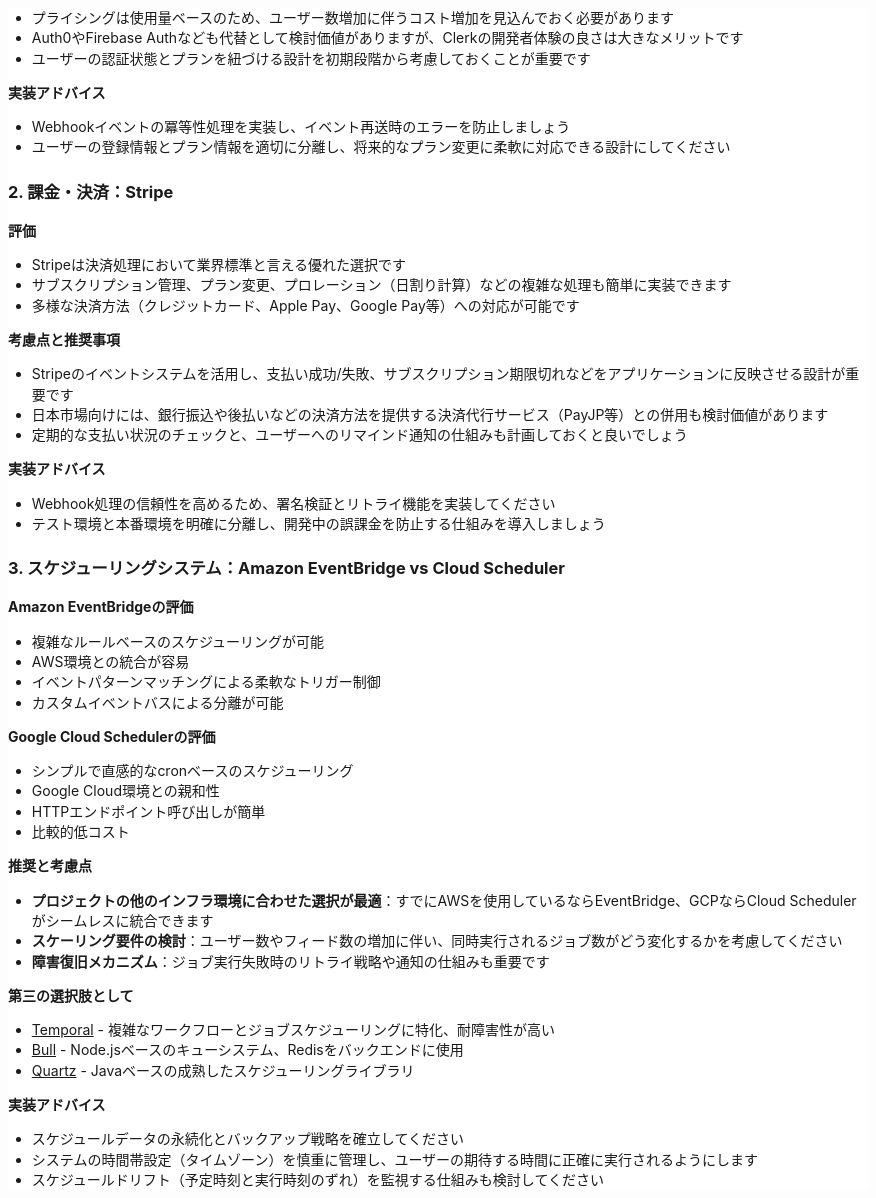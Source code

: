 - プライシングは使用量ベースのため、ユーザー数増加に伴うコスト増加を見込んでおく必要があります
- Auth0やFirebase Authなども代替として検討価値がありますが、Clerkの開発者体験の良さは大きなメリットです
- ユーザーの認証状態とプランを紐づける設計を初期段階から考慮しておくことが重要です

**実装アドバイス**

- Webhookイベントの冪等性処理を実装し、イベント再送時のエラーを防止しましょう
- ユーザーの登録情報とプラン情報を適切に分離し、将来的なプラン変更に柔軟に対応できる設計にしてください

### 2. 課金・決済：Stripe

**評価**

- Stripeは決済処理において業界標準と言える優れた選択です
- サブスクリプション管理、プラン変更、プロレーション（日割り計算）などの複雑な処理も簡単に実装できます
- 多様な決済方法（クレジットカード、Apple Pay、Google Pay等）への対応が可能です

**考慮点と推奨事項**

- Stripeのイベントシステムを活用し、支払い成功/失敗、サブスクリプション期限切れなどをアプリケーションに反映させる設計が重要です
- 日本市場向けには、銀行振込や後払いなどの決済方法を提供する決済代行サービス（PayJP等）との併用も検討価値があります
- 定期的な支払い状況のチェックと、ユーザーへのリマインド通知の仕組みも計画しておくと良いでしょう

**実装アドバイス**

- Webhook処理の信頼性を高めるため、署名検証とリトライ機能を実装してください
- テスト環境と本番環境を明確に分離し、開発中の誤課金を防止する仕組みを導入しましょう

### 3. スケジューリングシステム：Amazon EventBridge vs Cloud Scheduler

**Amazon EventBridgeの評価**

- 複雑なルールベースのスケジューリングが可能
- AWS環境との統合が容易
- イベントパターンマッチングによる柔軟なトリガー制御
- カスタムイベントバスによる分離が可能

**Google Cloud Schedulerの評価**

- シンプルで直感的なcronベースのスケジューリング
- Google Cloud環境との親和性
- HTTPエンドポイント呼び出しが簡単
- 比較的低コスト

**推奨と考慮点**

- **プロジェクトの他のインフラ環境に合わせた選択が最適**：すでにAWSを使用しているならEventBridge、GCPならCloud Schedulerがシームレスに統合できます
- **スケーリング要件の検討**：ユーザー数やフィード数の増加に伴い、同時実行されるジョブ数がどう変化するかを考慮してください
- **障害復旧メカニズム**：ジョブ実行失敗時のリトライ戦略や通知の仕組みも重要です

**第三の選択肢として**

- [Temporal](https://temporal.io/) - 複雑なワークフローとジョブスケジューリングに特化、耐障害性が高い
- [Bull](https://github.com/OptimalBits/bull) - Node.jsベースのキューシステム、Redisをバックエンドに使用
- [Quartz](https://www.quartz-scheduler.org/) - Javaベースの成熟したスケジューリングライブラリ

**実装アドバイス**

- スケジュールデータの永続化とバックアップ戦略を確立してください
- システムの時間帯設定（タイムゾーン）を慎重に管理し、ユーザーの期待する時間に正確に実行されるようにします
- スケジュールドリフト（予定時刻と実行時刻のずれ）を監視する仕組みも検討してください
